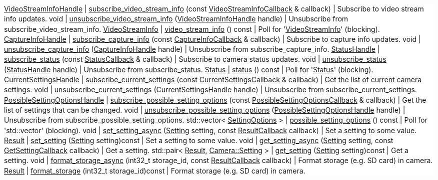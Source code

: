 [VideoStreamInfoHandle](classmavsdk_1_1_camera.md#classmavsdk_1_1_camera_1aebf91f740cc85682c6b7a0955635f848) | [subscribe_video_stream_info](#classmavsdk_1_1_camera_1a4dcf0ebeb1f9f5e5b2b71f59c9b7eeb9) (const [VideoStreamInfoCallback](classmavsdk_1_1_camera.md#classmavsdk_1_1_camera_1acd9baf073b816e46c22dbd6b599ece66) & callback) | Subscribe to video stream info updates.
void | [unsubscribe_video_stream_info](#classmavsdk_1_1_camera_1abc370783800fb90dda20d2843f990036) ([VideoStreamInfoHandle](classmavsdk_1_1_camera.md#classmavsdk_1_1_camera_1aebf91f740cc85682c6b7a0955635f848) handle) | Unsubscribe from subscribe_video_stream_info.
[VideoStreamInfo](structmavsdk_1_1_camera_1_1_video_stream_info.md) | [video_stream_info](#classmavsdk_1_1_camera_1ad466621feff2d4f0f11124a36dda656c) () const | Poll for '[VideoStreamInfo](structmavsdk_1_1_camera_1_1_video_stream_info.md)' (blocking).
[CaptureInfoHandle](classmavsdk_1_1_camera.md#classmavsdk_1_1_camera_1a789f1fccde8eb44bc07694751b3a1b40) | [subscribe_capture_info](#classmavsdk_1_1_camera_1a8822ab1d802984a1acc9b53cd9810e8f) (const [CaptureInfoCallback](classmavsdk_1_1_camera.md#classmavsdk_1_1_camera_1a9bf5c20ea0b03ab019057829d1a3441e) & callback) | Subscribe to capture info updates.
void | [unsubscribe_capture_info](#classmavsdk_1_1_camera_1a9b7f729dfa30a6cb0d041533bd272793) ([CaptureInfoHandle](classmavsdk_1_1_camera.md#classmavsdk_1_1_camera_1a789f1fccde8eb44bc07694751b3a1b40) handle) | Unsubscribe from subscribe_capture_info.
[StatusHandle](classmavsdk_1_1_camera.md#classmavsdk_1_1_camera_1a902bc3a824040a37714bb2c1c41a9601) | [subscribe_status](#classmavsdk_1_1_camera_1a1bf71cdb27a9b8d3fefe15463c9b9bf1) (const [StatusCallback](classmavsdk_1_1_camera.md#classmavsdk_1_1_camera_1aea925914ce854b81b67e3213840c97ad) & callback) | Subscribe to camera status updates.
void | [unsubscribe_status](#classmavsdk_1_1_camera_1a402cf21219f9b303fca0a269dab15b63) ([StatusHandle](classmavsdk_1_1_camera.md#classmavsdk_1_1_camera_1a902bc3a824040a37714bb2c1c41a9601) handle) | Unsubscribe from subscribe_status.
[Status](structmavsdk_1_1_camera_1_1_status.md) | [status](#classmavsdk_1_1_camera_1a0bb78c2b665c28b314f00f11a0f676b1) () const | Poll for '[Status](structmavsdk_1_1_camera_1_1_status.md)' (blocking).
[CurrentSettingsHandle](classmavsdk_1_1_camera.md#classmavsdk_1_1_camera_1a19960e47f1c2b3fb5117ba2f7f3cfbe6) | [subscribe_current_settings](#classmavsdk_1_1_camera_1a906c431b63dde866b691ab4c839858ff) (const [CurrentSettingsCallback](classmavsdk_1_1_camera.md#classmavsdk_1_1_camera_1a77484487381b2579460c36d97d367fe6) & callback) | Get the list of current camera settings.
void | [unsubscribe_current_settings](#classmavsdk_1_1_camera_1a117e76672b39c9cd751fa64a42741c17) ([CurrentSettingsHandle](classmavsdk_1_1_camera.md#classmavsdk_1_1_camera_1a19960e47f1c2b3fb5117ba2f7f3cfbe6) handle) | Unsubscribe from subscribe_current_settings.
[PossibleSettingOptionsHandle](classmavsdk_1_1_camera.md#classmavsdk_1_1_camera_1a1144be14cd9f15724397ad6b5253b8a9) | [subscribe_possible_setting_options](#classmavsdk_1_1_camera_1aef7c545aaa05e36b212255120557967b) (const [PossibleSettingOptionsCallback](classmavsdk_1_1_camera.md#classmavsdk_1_1_camera_1a78e25614c29cd8bc1bbf26adcf417c2a) & callback) | Get the list of settings that can be changed.
void | [unsubscribe_possible_setting_options](#classmavsdk_1_1_camera_1a191cc00bb6b1c834fc93b19f4bff1c29) ([PossibleSettingOptionsHandle](classmavsdk_1_1_camera.md#classmavsdk_1_1_camera_1a1144be14cd9f15724397ad6b5253b8a9) handle) | Unsubscribe from subscribe_possible_setting_options.
std::vector< [SettingOptions](structmavsdk_1_1_camera_1_1_setting_options.md) > | [possible_setting_options](#classmavsdk_1_1_camera_1a5416dc30ec436707420db715ee56ce08) () const | Poll for 'std::vector<SettingOptions>' (blocking).
void | [set_setting_async](#classmavsdk_1_1_camera_1aace1d6ffd86a6fdf30b3466c8522feba) ([Setting](structmavsdk_1_1_camera_1_1_setting.md) setting, const [ResultCallback](classmavsdk_1_1_camera.md#classmavsdk_1_1_camera_1a8d6d59cd8d0a3584ef60b16255b6301f) callback) | Set a setting to some value.
[Result](classmavsdk_1_1_camera.md#classmavsdk_1_1_camera_1a2a84df3938372f4f302576227b308bcf) | [set_setting](#classmavsdk_1_1_camera_1aa4b1293d8c6332293cccde87ec79f64a) ([Setting](structmavsdk_1_1_camera_1_1_setting.md) setting)const | Set a setting to some value.
void | [get_setting_async](#classmavsdk_1_1_camera_1a6b2e4e9b5b304aff313e4f988aa6ba86) ([Setting](structmavsdk_1_1_camera_1_1_setting.md) setting, const [GetSettingCallback](classmavsdk_1_1_camera.md#classmavsdk_1_1_camera_1ac233f5688f0b7f1e712bb31dfaeadd85) callback) | Get a setting.
std::pair< [Result](classmavsdk_1_1_camera.md#classmavsdk_1_1_camera_1a2a84df3938372f4f302576227b308bcf), [Camera::Setting](structmavsdk_1_1_camera_1_1_setting.md) > | [get_setting](#classmavsdk_1_1_camera_1ae88917857b666dc7cfd0d84b3ad29d9c) ([Setting](structmavsdk_1_1_camera_1_1_setting.md) setting)const | Get a setting.
void | [format_storage_async](#classmavsdk_1_1_camera_1afd1074b185776167e7355438ac69d955) (int32_t storage_id, const [ResultCallback](classmavsdk_1_1_camera.md#classmavsdk_1_1_camera_1a8d6d59cd8d0a3584ef60b16255b6301f) callback) | Format storage (e.g. SD card) in camera.
[Result](classmavsdk_1_1_camera.md#classmavsdk_1_1_camera_1a2a84df3938372f4f302576227b308bcf) | [format_storage](#classmavsdk_1_1_camera_1a942f9bad2e2bede982d404ce552090a5) (int32_t storage_id)const | Format storage (e.g. SD card) in camera.